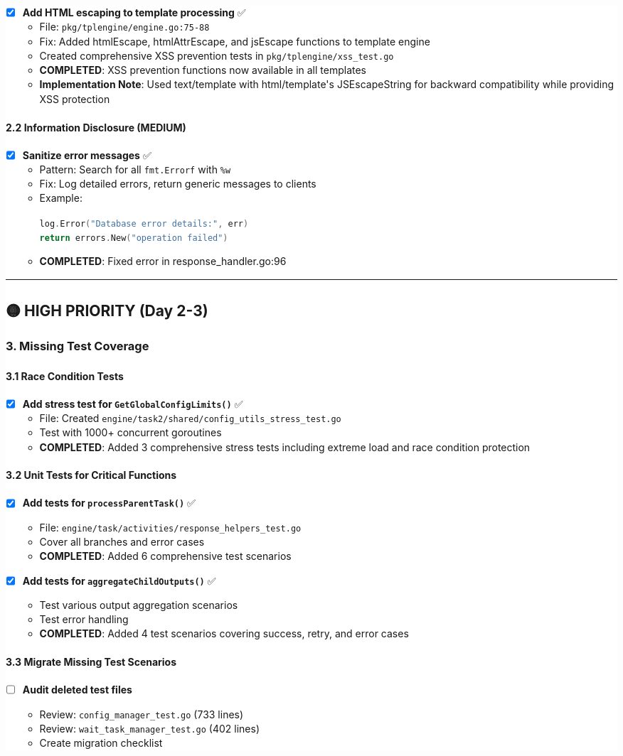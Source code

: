 - [x] **Add HTML escaping to template processing** ✅
    - File: `pkg/tplengine/engine.go:75-88`
    - Fix: Added htmlEscape, htmlAttrEscape, and jsEscape functions to template engine
    - Created comprehensive XSS prevention tests in `pkg/tplengine/xss_test.go`
    - **COMPLETED**: XSS prevention functions now available in all templates
    - **Implementation Note**: Used text/template with html/template's JSEscapeString for backward compatibility while providing XSS protection

#### 2.2 Information Disclosure (MEDIUM)

- [x] **Sanitize error messages** ✅
    - Pattern: Search for all `fmt.Errorf` with `%w`
    - Fix: Log detailed errors, return generic messages to clients
    - Example:
        ```go
        log.Error("Database error details:", err)
        return errors.New("operation failed")
        ```
    - **COMPLETED**: Fixed error in response_handler.go:96

---

## 🟡 HIGH PRIORITY (Day 2-3)

### 3. Missing Test Coverage

#### 3.1 Race Condition Tests

- [x] **Add stress test for `GetGlobalConfigLimits()`** ✅
    - File: Created `engine/task2/shared/config_utils_stress_test.go`
    - Test with 1000+ concurrent goroutines
    - **COMPLETED**: Added 3 comprehensive stress tests including extreme load and race condition protection

#### 3.2 Unit Tests for Critical Functions

- [x] **Add tests for `processParentTask()`** ✅

    - File: `engine/task/activities/response_helpers_test.go`
    - Cover all branches and error cases
    - **COMPLETED**: Added 6 comprehensive test scenarios

- [x] **Add tests for `aggregateChildOutputs()`** ✅
    - Test various output aggregation scenarios
    - Test error handling
    - **COMPLETED**: Added 4 test scenarios covering success, retry, and error cases

#### 3.3 Migrate Missing Test Scenarios

- [ ] **Audit deleted test files**

    - Review: `config_manager_test.go` (733 lines)
    - Review: `wait_task_manager_test.go` (402 lines)
    - Create migration checklist

